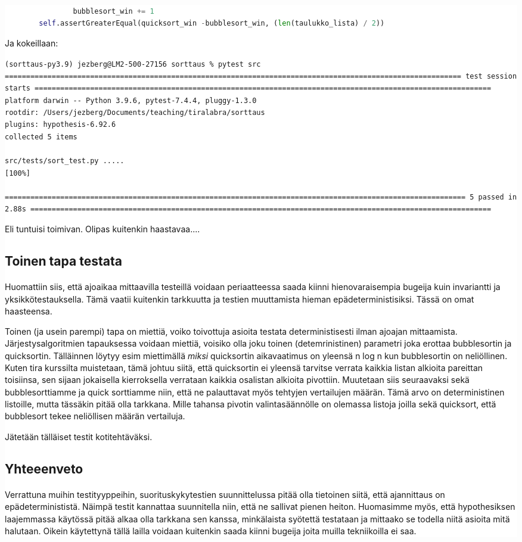 ```python 
                bubblesort_win += 1 
        self.assertGreaterEqual(quicksort_win -bubblesort_win, (len(taulukko_lista) / 2))
```
Ja kokeillaan: 
```
(sorttaus-py3.9) jezberg@LM2-500-27156 sorttaus % pytest src
=========================================================================================================== test session starts ===========================================================================================================
platform darwin -- Python 3.9.6, pytest-7.4.4, pluggy-1.3.0
rootdir: /Users/jezberg/Documents/teaching/tiralabra/sorttaus
plugins: hypothesis-6.92.6
collected 5 items                                                                                                                                                                                                                         

src/tests/sort_test.py .....                                                                                                                                                                                                        [100%]

============================================================================================================ 5 passed in 2.88s ============================================================================================================
```
Eli tuntuisi toimivan. Olipas kuitenkin haastavaa.... 


## Toinen tapa testata
Huomattiin siis, että ajoaikaa mittaavilla testeillä voidaan periaatteessa saada kiinni hienovaraisempia bugeija kuin invariantti ja yksikkötestauksella. Tämä vaatii kuitenkin tarkkuutta ja testien muuttamista hieman epädeterministisiksi. Tässä on omat haasteensa. 

Toinen (ja usein parempi) tapa on miettiä, voiko toivottuja asioita testata deterministisesti ilman ajoajan mittaamista. Järjestysalgoritmien tapauksessa voidaan miettiä, voisiko olla joku toinen (detemrinistinen) parametri joka erottaa bubblesortin ja quicksortin. Tälläinnen löytyy esim miettimällä _miksi_ quicksortin aikavaatimus on yleensä n log n kun bubblesortin on neliöllinen. Kuten tira kurssilta muistetaan, tämä johtuu siitä, että quicksortin ei yleensä tarvitse verrata kaikkia listan alkioita pareittan toisiinsa, sen sijaan jokaisella kierroksella verrataan kaikkia osalistan alkioita pivottiin. Muutetaan siis seuraavaksi 
sekä bubblesorttiamme ja quick sorttiamme niin, että ne palauttavat myös tehtyjen vertailujen määrän. Tämä arvo on deterministinen listoille, mutta tässäkin pitää olla tarkkana. Mille tahansa pivotin valintasäännölle on olemassa listoja joilla sekä quicksort, että bubblesort tekee neliöllisen määrän vertailuja. 

Jätetään tälläiset testit kotitehtäväksi. 

## Yhteeenveto 
Verrattuna muihin testityyppeihin, suorituskykytestien suunnittelussa pitää olla tietoinen siitä, että ajannittaus on epädeterminististä. Näimpä testit kannattaa suunnitella niin, että ne sallivat pienen heiton. Huomasimme myös, että hypothesiksen laajemmassa käytössä pitää alkaa olla tarkkana sen kanssa, minkälaista syötettä testataan ja mittaako se todella niitä asioita mitä halutaan. Oikein käytettynä tällä lailla voidaan kuitenkin saada kiinni bugeija joita muilla tekniikoilla ei saa. 
